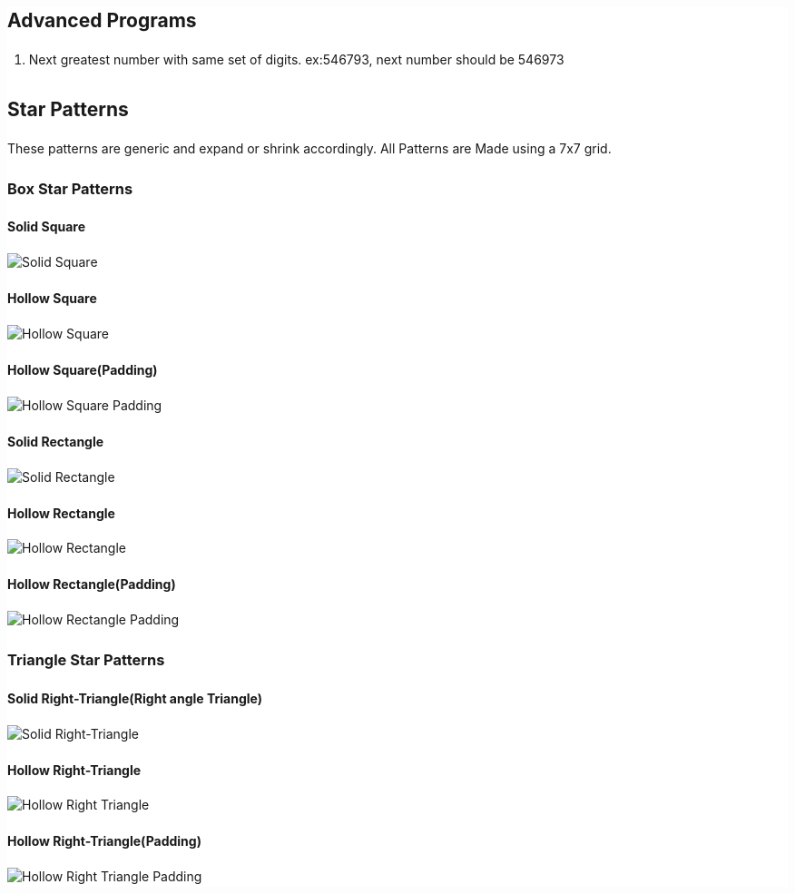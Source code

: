## Advanced Programs

1. Next greatest number with same set of digits. ex:546793, next number should be 546973

## Star Patterns

These patterns are generic and expand or shrink accordingly. All Patterns are Made using a 7x7 grid.

### Box Star Patterns

#### Solid Square

![Solid Square](./../../img/Patterns/SolidSquare.png)

#### Hollow Square

![Hollow Square](./../../img/Patterns/HollowSquare.png)

#### Hollow Square(Padding)

![Hollow Square Padding](./../../img/Patterns/HollowSquarePadding.png)

#### Solid Rectangle

![Solid Rectangle](./../../img/Patterns/SolidRectangle.png)

#### Hollow Rectangle

![Hollow Rectangle](./../../img/Patterns/HollowRectangle.png)

#### Hollow Rectangle(Padding)

![Hollow Rectangle Padding](./../../img/Patterns/HollowRectanglePadding.png)

### Triangle Star Patterns

#### Solid Right-Triangle(Right angle Triangle)

![Solid Right-Triangle](./../../img/Patterns/SolidRightTriangle.png)

#### Hollow Right-Triangle

![Hollow Right Triangle](./../../img/Patterns/HollowRightTriangle.png)

#### Hollow Right-Triangle(Padding)

![Hollow Right Triangle Padding](./../../img/Patterns/HollowRightTrianglePadding.png)
